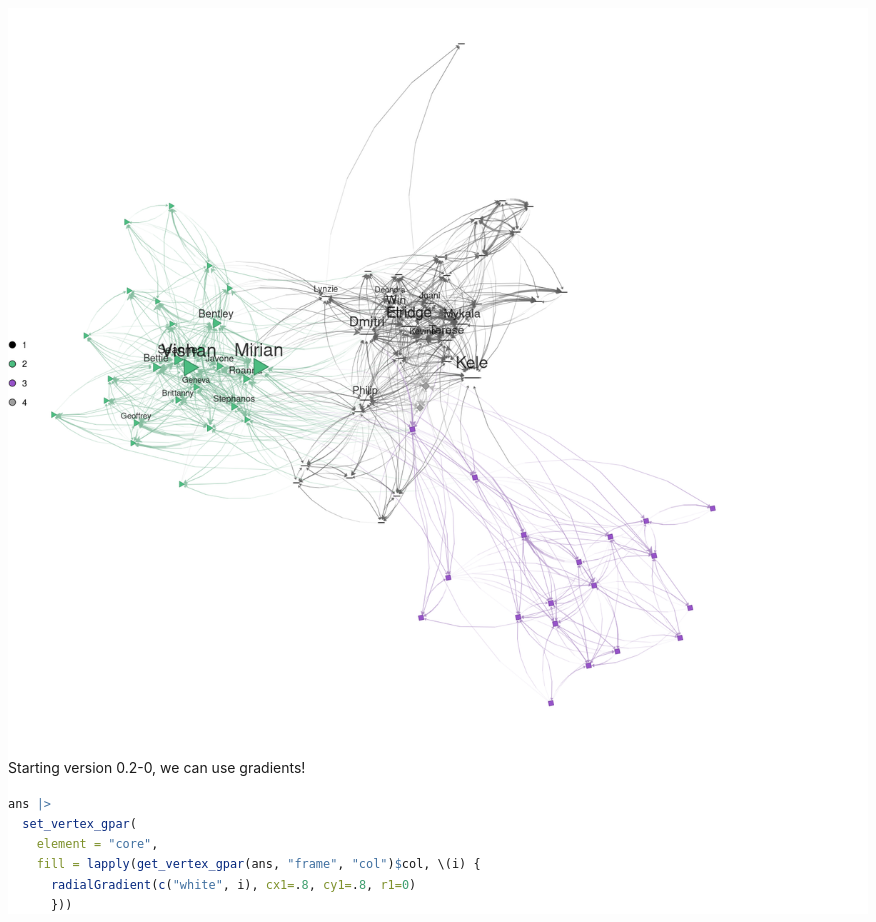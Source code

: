 <img src="man/figures/README-fig-uk-faculty-1.png" id="fig-uk-faculty"
style="width:85.0%" />

Starting version 0.2-0, we can use gradients!

``` r
ans |>
  set_vertex_gpar(
    element = "core",
    fill = lapply(get_vertex_gpar(ans, "frame", "col")$col, \(i) {
      radialGradient(c("white", i), cx1=.8, cy1=.8, r1=0)
      }))
```
